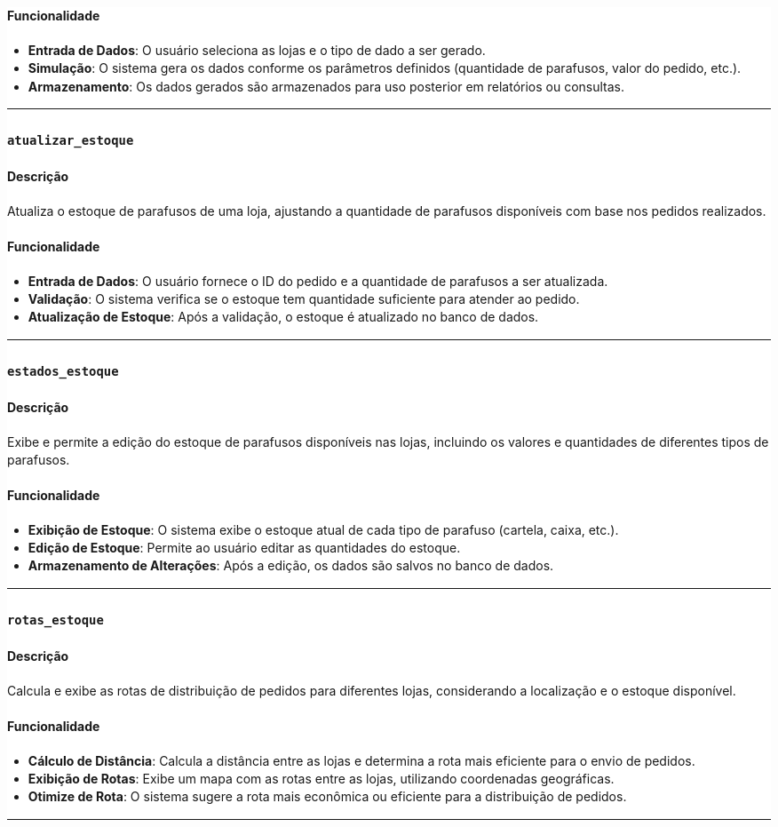 #### Funcionalidade
- **Entrada de Dados**: O usuário seleciona as lojas e o tipo de dado a ser gerado.
- **Simulação**: O sistema gera os dados conforme os parâmetros definidos (quantidade de parafusos, valor do pedido, etc.).
- **Armazenamento**: Os dados gerados são armazenados para uso posterior em relatórios ou consultas.

---

### `atualizar_estoque`
#### Descrição
Atualiza o estoque de parafusos de uma loja, ajustando a quantidade de parafusos disponíveis com base nos pedidos realizados.

#### Funcionalidade
- **Entrada de Dados**: O usuário fornece o ID do pedido e a quantidade de parafusos a ser atualizada.
- **Validação**: O sistema verifica se o estoque tem quantidade suficiente para atender ao pedido.
- **Atualização de Estoque**: Após a validação, o estoque é atualizado no banco de dados.

---

### `estados_estoque`
#### Descrição
Exibe e permite a edição do estoque de parafusos disponíveis nas lojas, incluindo os valores e quantidades de diferentes tipos de parafusos.

#### Funcionalidade
- **Exibição de Estoque**: O sistema exibe o estoque atual de cada tipo de parafuso (cartela, caixa, etc.).
- **Edição de Estoque**: Permite ao usuário editar as quantidades do estoque.
- **Armazenamento de Alterações**: Após a edição, os dados são salvos no banco de dados.

---

### `rotas_estoque`
#### Descrição
Calcula e exibe as rotas de distribuição de pedidos para diferentes lojas, considerando a localização e o estoque disponível.

#### Funcionalidade
- **Cálculo de Distância**: Calcula a distância entre as lojas e determina a rota mais eficiente para o envio de pedidos.
- **Exibição de Rotas**: Exibe um mapa com as rotas entre as lojas, utilizando coordenadas geográficas.
- **Otimize de Rota**: O sistema sugere a rota mais econômica ou eficiente para a distribuição de pedidos.

---

